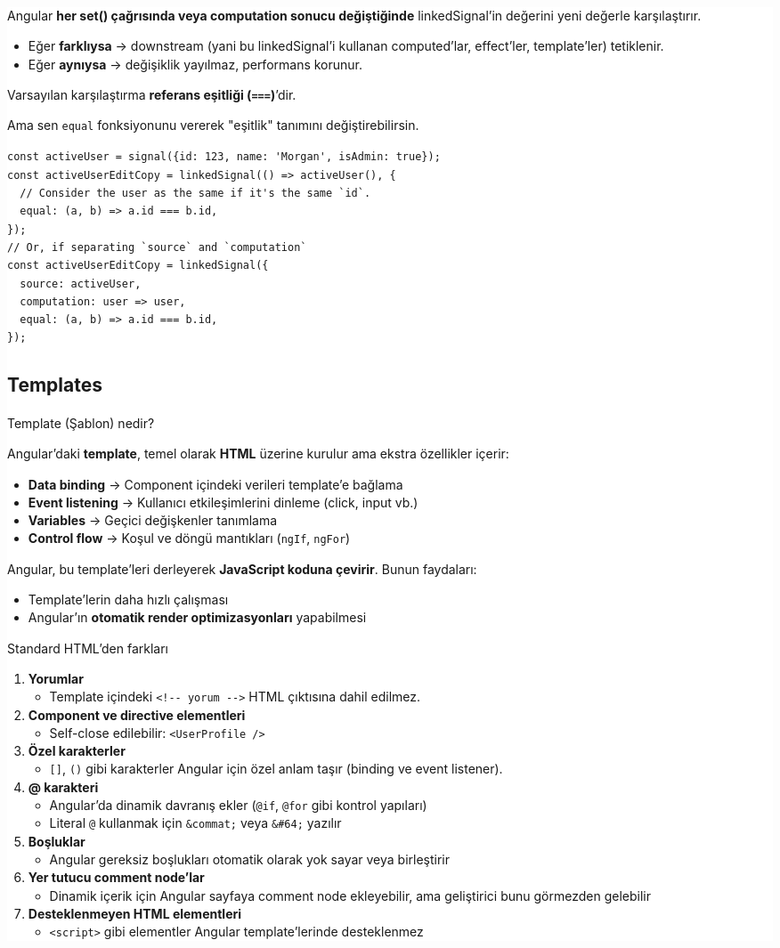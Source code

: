 Angular **her set() çağrısında veya computation sonucu değiştiğinde** linkedSignal’in değerini yeni değerle karşılaştırır.

- Eğer **farklıysa** → downstream (yani bu linkedSignal’i kullanan computed’lar, effect’ler, template’ler) tetiklenir.
- Eğer **aynıysa** → değişiklik yayılmaz, performans korunur.

Varsayılan karşılaştırma **referans eşitliği (`===`)**’dir.

Ama sen `equal` fonksiyonunu vererek "eşitlik" tanımını değiştirebilirsin.

```tsx
const activeUser = signal({id: 123, name: 'Morgan', isAdmin: true});
const activeUserEditCopy = linkedSignal(() => activeUser(), {
  // Consider the user as the same if it's the same `id`.
  equal: (a, b) => a.id === b.id,
});
// Or, if separating `source` and `computation`
const activeUserEditCopy = linkedSignal({
  source: activeUser,
  computation: user => user,
  equal: (a, b) => a.id === b.id,
});
```

## Templates

Template (Şablon) nedir?

Angular’daki **template**, temel olarak **HTML** üzerine kurulur ama ekstra özellikler içerir:

- **Data binding** → Component içindeki verileri template’e bağlama
- **Event listening** → Kullanıcı etkileşimlerini dinleme (click, input vb.)
- **Variables** → Geçici değişkenler tanımlama
- **Control flow** → Koşul ve döngü mantıkları (`ngIf`, `ngFor`)

Angular, bu template’leri derleyerek **JavaScript koduna çevirir**. Bunun faydaları:

- Template’lerin daha hızlı çalışması
- Angular’ın **otomatik render optimizasyonları** yapabilmesi

Standard HTML’den farkları

1. **Yorumlar**
    - Template içindeki `<!-- yorum -->` HTML çıktısına dahil edilmez.
2. **Component ve directive elementleri**
    - Self-close edilebilir: `<UserProfile />`
3. **Özel karakterler**
    - `[]`, `()` gibi karakterler Angular için özel anlam taşır (binding ve event listener).
4. **@ karakteri**
    - Angular’da dinamik davranış ekler (`@if`, `@for` gibi kontrol yapıları)
    - Literal `@` kullanmak için `&commat;` veya `&#64;` yazılır
5. **Boşluklar**
    - Angular gereksiz boşlukları otomatik olarak yok sayar veya birleştirir
6. **Yer tutucu comment node’lar**
    - Dinamik içerik için Angular sayfaya comment node ekleyebilir, ama geliştirici bunu görmezden gelebilir
7. **Desteklenmeyen HTML elementleri**
    - `<script>` gibi elementler Angular template’lerinde desteklenmez
